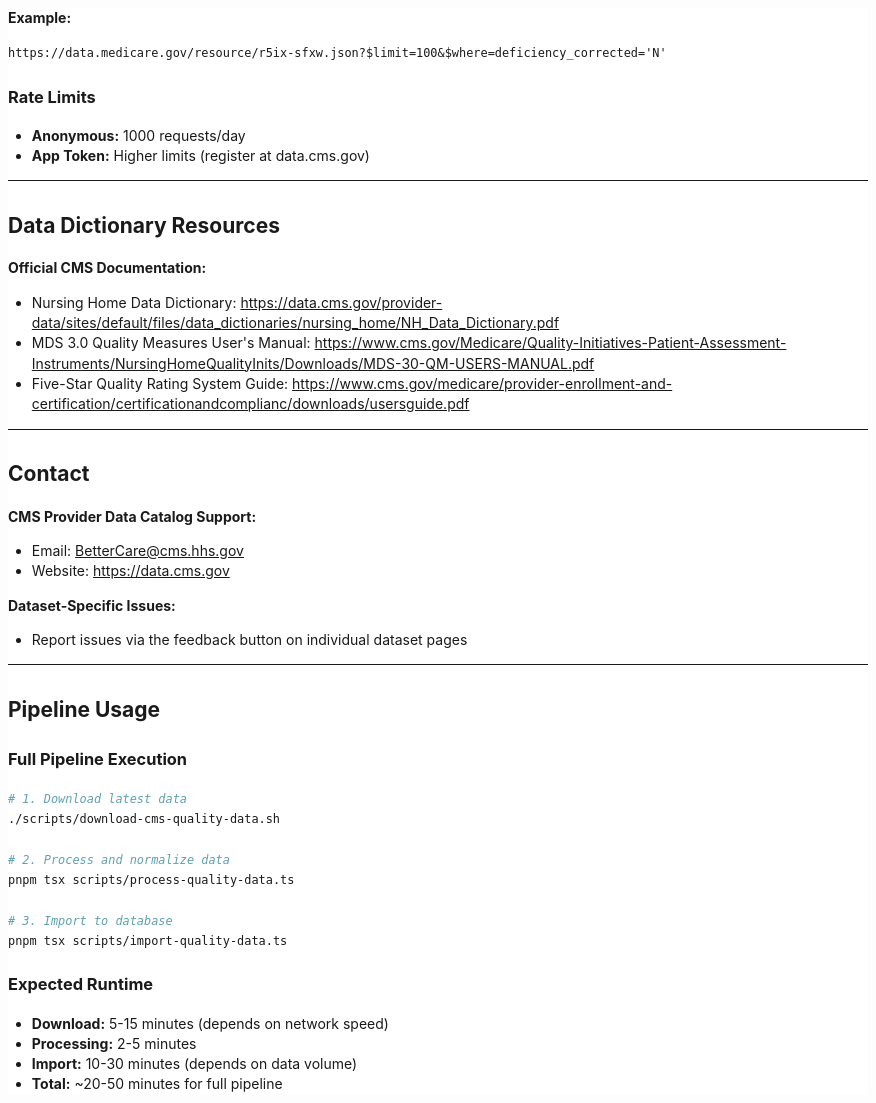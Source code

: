 **Example:**
```
https://data.medicare.gov/resource/r5ix-sfxw.json?$limit=100&$where=deficiency_corrected='N'
```

### Rate Limits
- **Anonymous:** 1000 requests/day
- **App Token:** Higher limits (register at data.cms.gov)

---

## Data Dictionary Resources

**Official CMS Documentation:**
- Nursing Home Data Dictionary: https://data.cms.gov/provider-data/sites/default/files/data_dictionaries/nursing_home/NH_Data_Dictionary.pdf
- MDS 3.0 Quality Measures User's Manual: https://www.cms.gov/Medicare/Quality-Initiatives-Patient-Assessment-Instruments/NursingHomeQualityInits/Downloads/MDS-30-QM-USERS-MANUAL.pdf
- Five-Star Quality Rating System Guide: https://www.cms.gov/medicare/provider-enrollment-and-certification/certificationandcomplianc/downloads/usersguide.pdf

---

## Contact

**CMS Provider Data Catalog Support:**
- Email: BetterCare@cms.hhs.gov
- Website: https://data.cms.gov

**Dataset-Specific Issues:**
- Report issues via the feedback button on individual dataset pages

---

## Pipeline Usage

### Full Pipeline Execution

```bash
# 1. Download latest data
./scripts/download-cms-quality-data.sh

# 2. Process and normalize data
pnpm tsx scripts/process-quality-data.ts

# 3. Import to database
pnpm tsx scripts/import-quality-data.ts
```

### Expected Runtime

- **Download:** 5-15 minutes (depends on network speed)
- **Processing:** 2-5 minutes
- **Import:** 10-30 minutes (depends on data volume)
- **Total:** ~20-50 minutes for full pipeline
